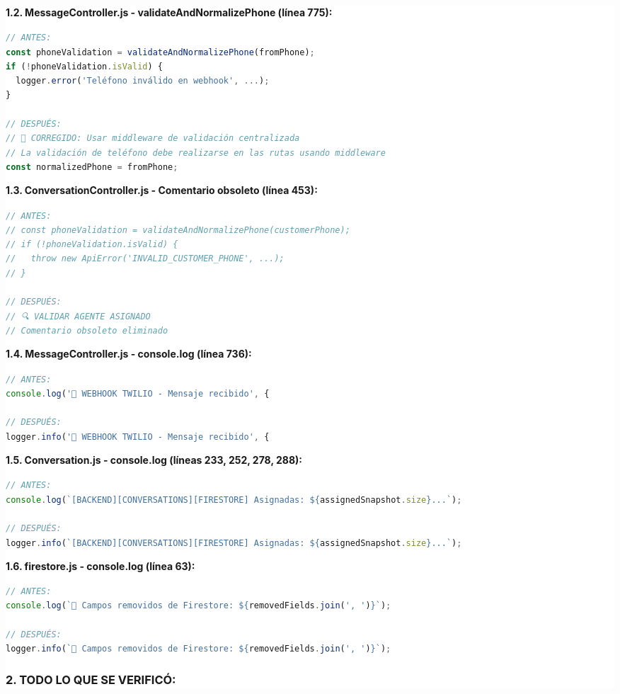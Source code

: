 **1.2. MessageController.js - validateAndNormalizePhone (línea 775):**
```javascript
// ANTES:
const phoneValidation = validateAndNormalizePhone(fromPhone);
if (!phoneValidation.isValid) {
  logger.error('Teléfono inválido en webhook', ...);
}

// DESPUÉS:
// 🔧 CORREGIDO: Usar middleware de validación centralizada
// La validación de teléfono debe realizarse en las rutas usando middleware
const normalizedPhone = fromPhone;
```

**1.3. ConversationController.js - Comentario obsoleto (línea 453):**
```javascript
// ANTES:
// const phoneValidation = validateAndNormalizePhone(customerPhone);
// if (!phoneValidation.isValid) {
//   throw new ApiError('INVALID_CUSTOMER_PHONE', ...);
// }

// DESPUÉS:
// 🔍 VALIDAR AGENTE ASIGNADO
// Comentario obsoleto eliminado
```

**1.4. MessageController.js - console.log (línea 736):**
```javascript
// ANTES:
console.log('🔗 WEBHOOK TWILIO - Mensaje recibido', {

// DESPUÉS:
logger.info('🔗 WEBHOOK TWILIO - Mensaje recibido', {
```

**1.5. Conversation.js - console.log (líneas 233, 252, 278, 288):**
```javascript
// ANTES:
console.log(`[BACKEND][CONVERSATIONS][FIRESTORE] Asignadas: ${assignedSnapshot.size}...`);

// DESPUÉS:
logger.info(`[BACKEND][CONVERSATIONS][FIRESTORE] Asignadas: ${assignedSnapshot.size}...`);
```

**1.6. firestore.js - console.log (línea 63):**
```javascript
// ANTES:
console.log(`🧹 Campos removidos de Firestore: ${removedFields.join(', ')}`);

// DESPUÉS:
logger.info(`🧹 Campos removidos de Firestore: ${removedFields.join(', ')}`);
```

### **2. TODO LO QUE SE VERIFICÓ:**
